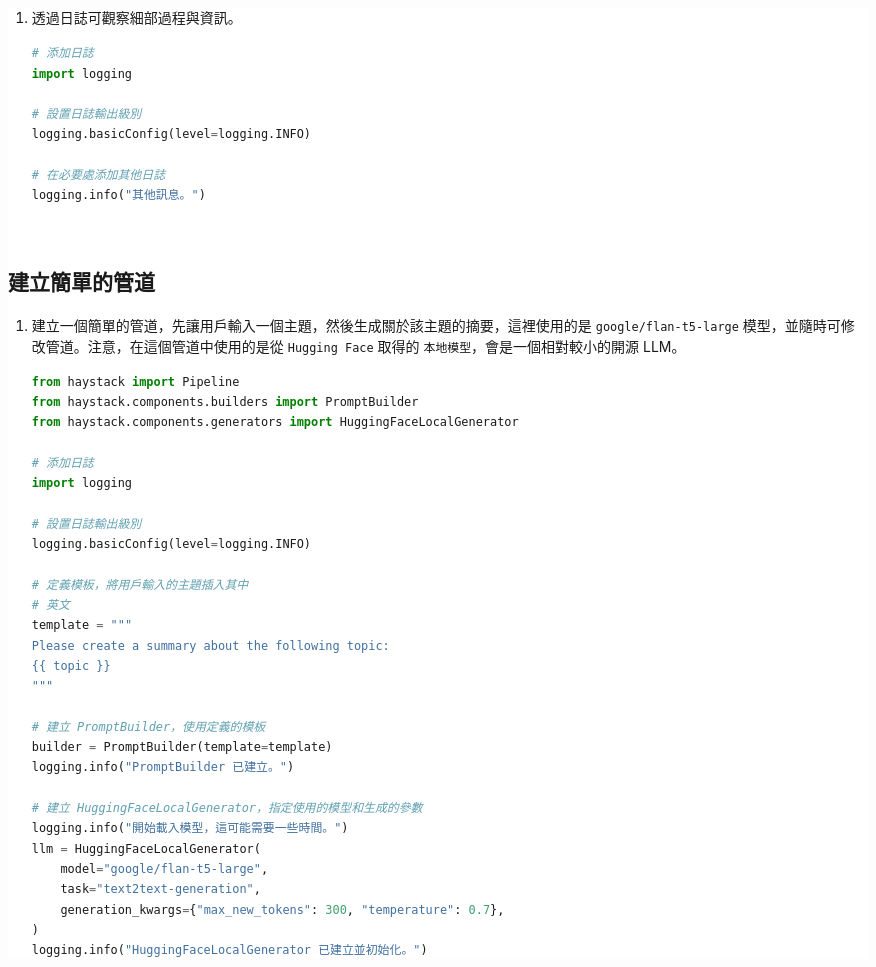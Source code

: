 1. 透過日誌可觀察細部過程與資訊。

    ```python
    # 添加日誌
    import logging

    # 設置日誌輸出級別
    logging.basicConfig(level=logging.INFO)

    # 在必要處添加其他日誌
    logging.info("其他訊息。")
    ```

<br>

## 建立簡單的管道

1. 建立一個簡單的管道，先讓用戶輸入一個主題，然後生成關於該主題的摘要，這裡使用的是 `google/flan-t5-large` 模型，並隨時可修改管道。注意，在這個管道中使用的是從 `Hugging Face` 取得的 `本地模型`，會是一個相對較小的開源 LLM。

    ```python
    from haystack import Pipeline
    from haystack.components.builders import PromptBuilder
    from haystack.components.generators import HuggingFaceLocalGenerator

    # 添加日誌
    import logging

    # 設置日誌輸出級別
    logging.basicConfig(level=logging.INFO)

    # 定義模板，將用戶輸入的主題插入其中
    # 英文
    template = """
    Please create a summary about the following topic:
    {{ topic }}
    """

    # 建立 PromptBuilder，使用定義的模板
    builder = PromptBuilder(template=template)
    logging.info("PromptBuilder 已建立。")

    # 建立 HuggingFaceLocalGenerator，指定使用的模型和生成的參數
    logging.info("開始載入模型，這可能需要一些時間。")
    llm = HuggingFaceLocalGenerator(
        model="google/flan-t5-large",
        task="text2text-generation",
        generation_kwargs={"max_new_tokens": 300, "temperature": 0.7},
    )
    logging.info("HuggingFaceLocalGenerator 已建立並初始化。")
